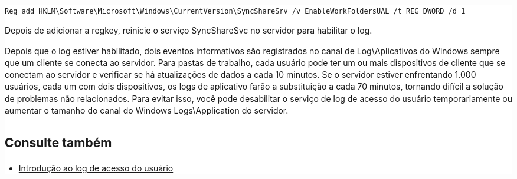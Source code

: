 ```
Reg add HKLM\Software\Microsoft\Windows\CurrentVersion\SyncShareSrv /v EnableWorkFoldersUAL /t REG_DWORD /d 1
```

Depois de adicionar a regkey, reinicie o serviço SyncShareSvc no servidor para habilitar o log.

Depois que o log estiver habilitado, dois eventos informativos são registrados no canal de Log\Aplicativos do Windows sempre que um cliente se conecta ao servidor. Para pastas de trabalho, cada usuário pode ter um ou mais dispositivos de cliente que se conectam ao servidor e verificar se há atualizações de dados a cada 10 minutos. Se o servidor estiver enfrentando 1.000 usuários, cada um com dois dispositivos, os logs de aplicativo farão a substituição a cada 70 minutos, tornando difícil a solução de problemas não relacionados. Para evitar isso, você pode desabilitar o serviço de log de acesso do usuário temporariamente ou aumentar o tamanho do canal do Windows Logs\Application do servidor.

## <a name="see-also"></a><a name="BKMK_Links"></a>Consulte também

- [Introdução ao log de acesso do usuário](get-started-with-user-access-logging.md)